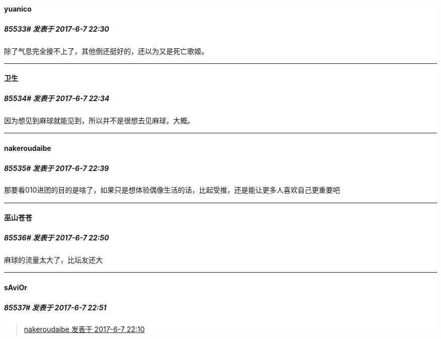 ####  yuanico  
##### 85533#       发表于 2017-6-7 22:30




除了气息完全接不上了，其他倒还挺好的，还以为又是死亡歌姬。







-----

####  卫生  
##### 85534#       发表于 2017-6-7 22:34




因为想见到麻球就能见到，所以并不是很想去见麻球，大概。







-----

####  nakeroudaibe  
##### 85535#       发表于 2017-6-7 22:39




那要看010进团的目的是啥了，如果只是想体验偶像生活的话，比起受推，还是能让更多人喜欢自己更重要吧







-----

####  巫山苍苍  
##### 85536#       发表于 2017-6-7 22:50




麻球的流量太大了，比坛友还大







-----

####  sAviOr  
##### 85537#       发表于 2017-6-7 22:51



<blockquote><a href="httphttps://bbs.saraba1st.com/2b/forum.php?mod=redirect&amp;goto=findpost&amp;pid=36188436&amp;ptid=1105387" target="_blank">nakeroudaibe 发表于 2017-6-7 22:10</a>
